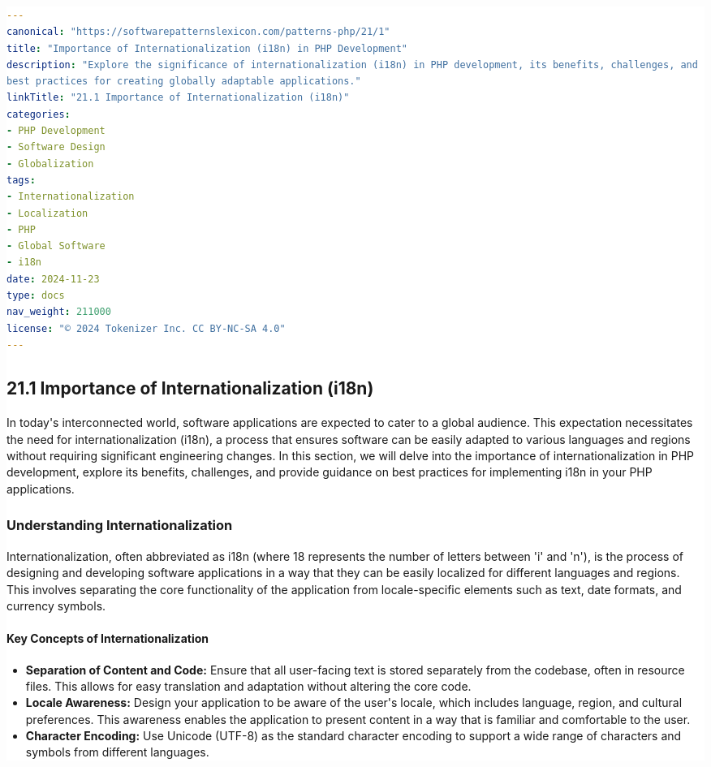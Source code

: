 ```yaml
---
canonical: "https://softwarepatternslexicon.com/patterns-php/21/1"
title: "Importance of Internationalization (i18n) in PHP Development"
description: "Explore the significance of internationalization (i18n) in PHP development, its benefits, challenges, and best practices for creating globally adaptable applications."
linkTitle: "21.1 Importance of Internationalization (i18n)"
categories:
- PHP Development
- Software Design
- Globalization
tags:
- Internationalization
- Localization
- PHP
- Global Software
- i18n
date: 2024-11-23
type: docs
nav_weight: 211000
license: "© 2024 Tokenizer Inc. CC BY-NC-SA 4.0"
---
```


## 21.1 Importance of Internationalization (i18n)

In today's interconnected world, software applications are expected to cater to a global audience. This expectation necessitates the need for internationalization (i18n), a process that ensures software can be easily adapted to various languages and regions without requiring significant engineering changes. In this section, we will delve into the importance of internationalization in PHP development, explore its benefits, challenges, and provide guidance on best practices for implementing i18n in your PHP applications.

### Understanding Internationalization

Internationalization, often abbreviated as i18n (where 18 represents the number of letters between 'i' and 'n'), is the process of designing and developing software applications in a way that they can be easily localized for different languages and regions. This involves separating the core functionality of the application from locale-specific elements such as text, date formats, and currency symbols.

#### Key Concepts of Internationalization

- **Separation of Content and Code:** Ensure that all user-facing text is stored separately from the codebase, often in resource files. This allows for easy translation and adaptation without altering the core code.
- **Locale Awareness:** Design your application to be aware of the user's locale, which includes language, region, and cultural preferences. This awareness enables the application to present content in a way that is familiar and comfortable to the user.
- **Character Encoding:** Use Unicode (UTF-8) as the standard character encoding to support a wide range of characters and symbols from different languages.
